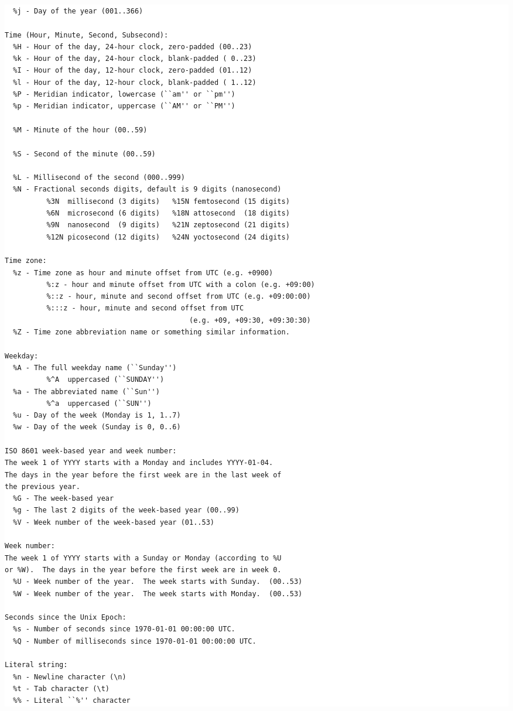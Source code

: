       %j - Day of the year (001..366)

    Time (Hour, Minute, Second, Subsecond):
      %H - Hour of the day, 24-hour clock, zero-padded (00..23)
      %k - Hour of the day, 24-hour clock, blank-padded ( 0..23)
      %I - Hour of the day, 12-hour clock, zero-padded (01..12)
      %l - Hour of the day, 12-hour clock, blank-padded ( 1..12)
      %P - Meridian indicator, lowercase (``am'' or ``pm'')
      %p - Meridian indicator, uppercase (``AM'' or ``PM'')

      %M - Minute of the hour (00..59)

      %S - Second of the minute (00..59)

      %L - Millisecond of the second (000..999)
      %N - Fractional seconds digits, default is 9 digits (nanosecond)
              %3N  millisecond (3 digits)   %15N femtosecond (15 digits)
              %6N  microsecond (6 digits)   %18N attosecond  (18 digits)
              %9N  nanosecond  (9 digits)   %21N zeptosecond (21 digits)
              %12N picosecond (12 digits)   %24N yoctosecond (24 digits)

    Time zone:
      %z - Time zone as hour and minute offset from UTC (e.g. +0900)
              %:z - hour and minute offset from UTC with a colon (e.g. +09:00)
              %::z - hour, minute and second offset from UTC (e.g. +09:00:00)
              %:::z - hour, minute and second offset from UTC
                                                (e.g. +09, +09:30, +09:30:30)
      %Z - Time zone abbreviation name or something similar information.

    Weekday:
      %A - The full weekday name (``Sunday'')
              %^A  uppercased (``SUNDAY'')
      %a - The abbreviated name (``Sun'')
              %^a  uppercased (``SUN'')
      %u - Day of the week (Monday is 1, 1..7)
      %w - Day of the week (Sunday is 0, 0..6)

    ISO 8601 week-based year and week number:
    The week 1 of YYYY starts with a Monday and includes YYYY-01-04.
    The days in the year before the first week are in the last week of
    the previous year.
      %G - The week-based year
      %g - The last 2 digits of the week-based year (00..99)
      %V - Week number of the week-based year (01..53)

    Week number:
    The week 1 of YYYY starts with a Sunday or Monday (according to %U
    or %W).  The days in the year before the first week are in week 0.
      %U - Week number of the year.  The week starts with Sunday.  (00..53)
      %W - Week number of the year.  The week starts with Monday.  (00..53)

    Seconds since the Unix Epoch:
      %s - Number of seconds since 1970-01-01 00:00:00 UTC.
      %Q - Number of milliseconds since 1970-01-01 00:00:00 UTC.

    Literal string:
      %n - Newline character (\n)
      %t - Tab character (\t)
      %% - Literal ``%'' character
